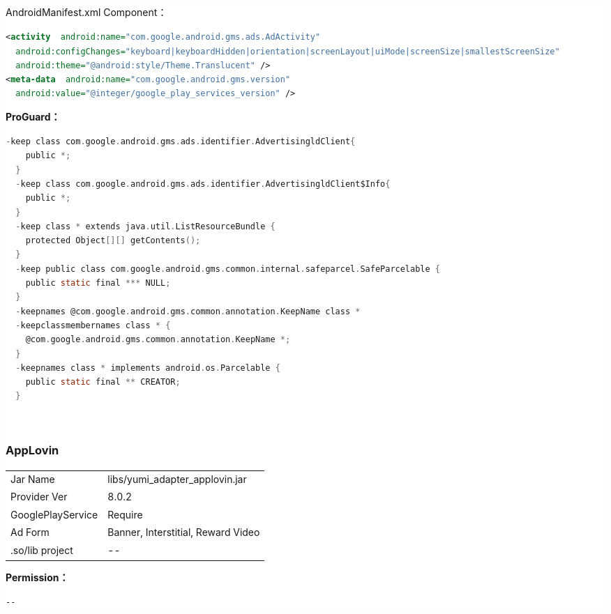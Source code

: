 AndroidManifest.xml Component：
```xml
<activity  android:name="com.google.android.gms.ads.AdActivity" 
  android:configChanges="keyboard|keyboardHidden|orientation|screenLayout|uiMode|screenSize|smallestScreenSize"   
  android:theme="@android:style/Theme.Translucent" />
<meta-data  android:name="com.google.android.gms.version"
  android:value="@integer/google_play_services_version" />
```

**ProGuard：**
```c
-keep class com.google.android.gms.ads.identifier.AdvertisingldClient{
	public *;
  }
  -keep class com.google.android.gms.ads.identifier.AdvertisingldClient$Info{
	public *;
  }
  -keep class * extends java.util.ListResourceBundle {
    protected Object[][] getContents();
  }
  -keep public class com.google.android.gms.common.internal.safeparcel.SafeParcelable {
    public static final *** NULL;
  }
  -keepnames @com.google.android.gms.common.annotation.KeepName class *
  -keepclassmembernames class * {
    @com.google.android.gms.common.annotation.KeepName *;
  }
  -keepnames class * implements android.os.Parcelable {
    public static final ** CREATOR;
  }
```


<br />


### AppLovin

|                   |                                |
| ----------------- | ------------------------------ |
| Jar Name          | libs/yumi_adapter_applovin.jar |
| Provider Ver      | 8.0.2                         |
| GooglePlayService | Require                        |
| Ad Form           | Banner, Interstitial, Reward Video     |
| .so/lib project   | --                             |

**Permission：**
```xml
--
```
